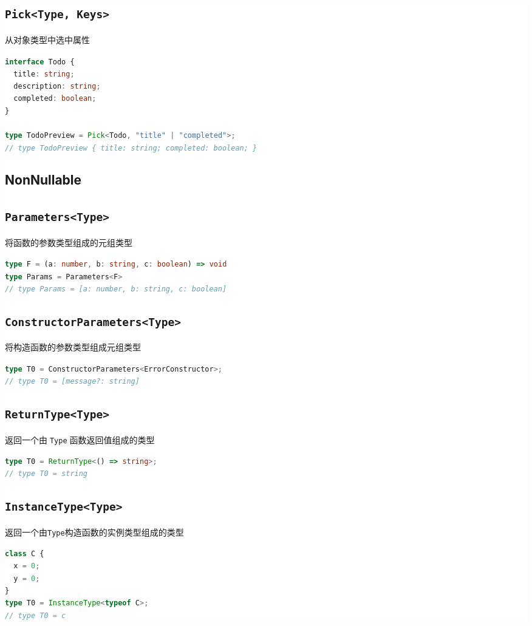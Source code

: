 

## `Pick<Type, Keys>`

从对象类型中选中属性

```typescript
interface Todo {
  title: string;
  description: string;
  completed: boolean;
}
 
type TodoPreview = Pick<Todo, "title" | "completed">;
// type TodoPreview { title: string; completed: boolean; }
```



## NonNullable

## `Parameters<Type>`

将函数的参数类型组成的元组类型

```typescript
type F = (a: number, b: string, c: boolean) => void
type Params = Parameters<F>
// type Params = [a: number, b: string, c: boolean]
```



## `ConstructorParameters<Type>`

将构造函数的参数类型组成元组类型

```typescript
type T0 = ConstructorParameters<ErrorConstructor>;
// type T0 = [message?: string]
```



## `ReturnType<Type>`

返回一个由 `Type` 函数返回值组成的类型

```typescript
type T0 = ReturnType<() => string>;
// type T0 = string
```



## `InstanceType<Type>`

返回一个由`Type`构造函数的实例类型组成的类型

```typescript
class C {
  x = 0;
  y = 0;
}
type T0 = InstanceType<typeof C>;
// type T0 = c
```

